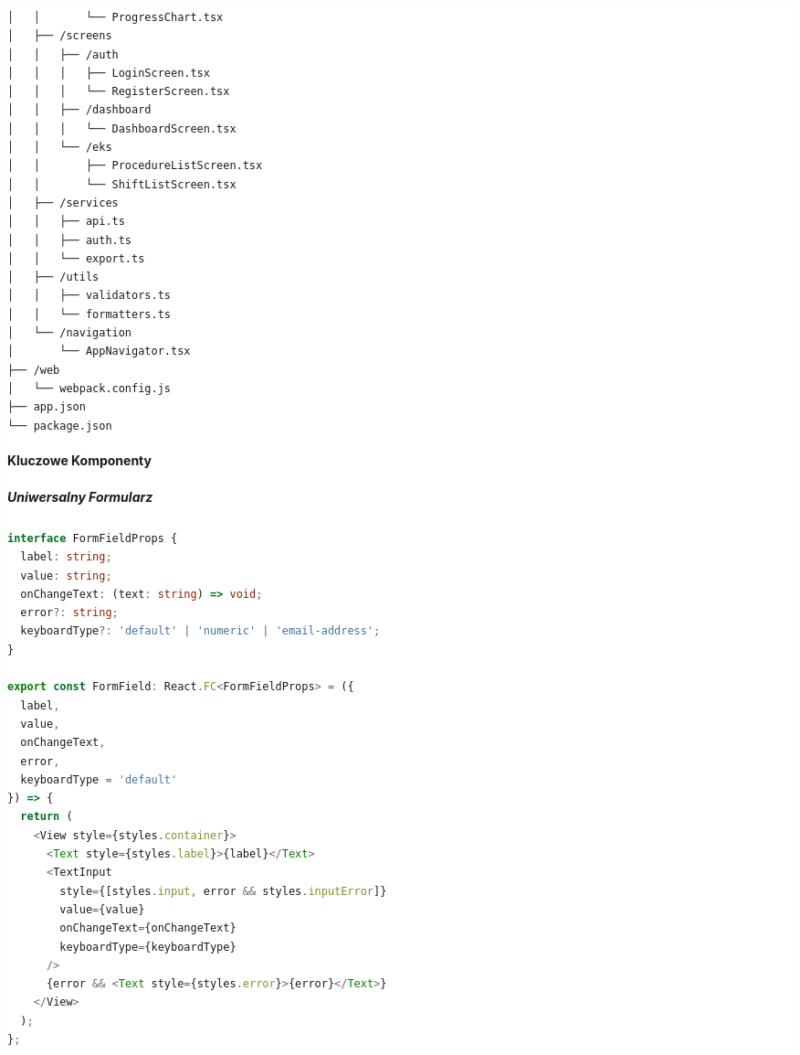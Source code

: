 ```
│   │       └── ProgressChart.tsx
│   ├── /screens
│   │   ├── /auth
│   │   │   ├── LoginScreen.tsx
│   │   │   └── RegisterScreen.tsx
│   │   ├── /dashboard
│   │   │   └── DashboardScreen.tsx
│   │   └── /eks
│   │       ├── ProcedureListScreen.tsx
│   │       └── ShiftListScreen.tsx
│   ├── /services
│   │   ├── api.ts
│   │   ├── auth.ts
│   │   └── export.ts
│   ├── /utils
│   │   ├── validators.ts
│   │   └── formatters.ts
│   └── /navigation
│       └── AppNavigator.tsx
├── /web
│   └── webpack.config.js
├── app.json
└── package.json
```

#### Kluczowe Komponenty

##### Uniwersalny Formularz
```typescript
interface FormFieldProps {
  label: string;
  value: string;
  onChangeText: (text: string) => void;
  error?: string;
  keyboardType?: 'default' | 'numeric' | 'email-address';
}

export const FormField: React.FC<FormFieldProps> = ({
  label,
  value,
  onChangeText,
  error,
  keyboardType = 'default'
}) => {
  return (
    <View style={styles.container}>
      <Text style={styles.label}>{label}</Text>
      <TextInput
        style={[styles.input, error && styles.inputError]}
        value={value}
        onChangeText={onChangeText}
        keyboardType={keyboardType}
      />
      {error && <Text style={styles.error}>{error}</Text>}
    </View>
  );
};
```
